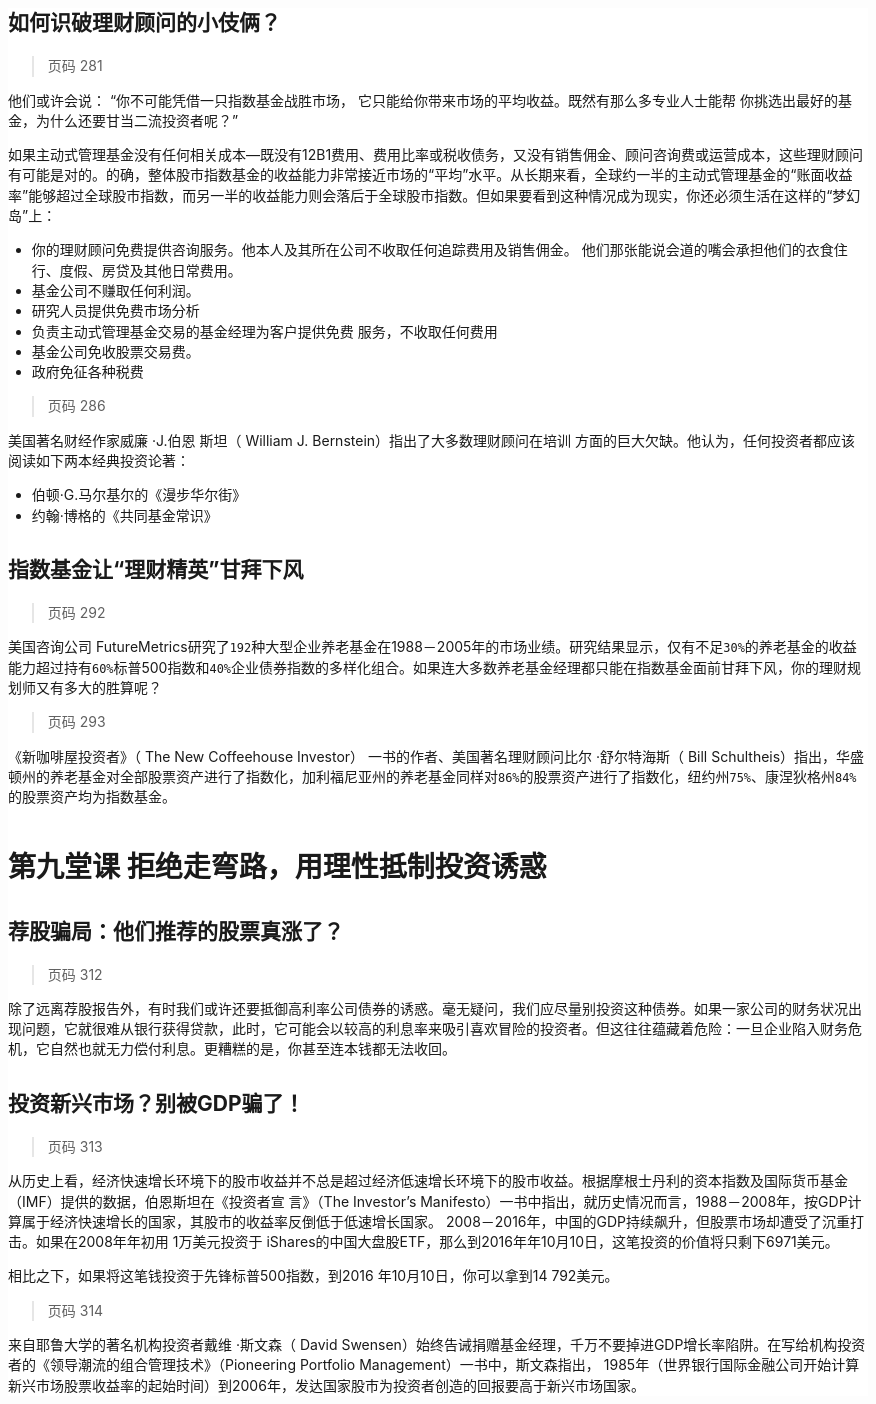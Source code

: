 ## 如何识破理财顾问的小伎俩？
> 页码 281

他们或许会说： “你不可能凭借一只指数基金战胜市场， 它只能给你带来市场的平均收益。既然有那么多专业人士能帮 你挑选出最好的基金，为什么还要甘当二流投资者呢？”

如果主动式管理基金没有任何相关成本—既没有12B1费用、费用比率或税收债务，又没有销售佣金、顾问咨询费或运营成本，这些理财顾问有可能是对的。的确，整体股市指数基金的收益能力非常接近市场的“平均”水平。从长期来看，全球约一半的主动式管理基金的“账面收益率”能够超过全球股市指数，而另一半的收益能力则会落后于全球股市指数。但如果要看到这种情况成为现实，你还必须生活在这样的“梦幻岛”上：
- 你的理财顾问免费提供咨询服务。他本人及其所在公司不收取任何追踪费用及销售佣金。
他们那张能说会道的嘴会承担他们的衣食住行、度假、房贷及其他日常费用。
-  基金公司不赚取任何利润。
- 研究人员提供免费市场分析
- 负责主动式管理基金交易的基金经理为客户提供免费 服务，不收取任何费用
- 基金公司免收股票交易费。
- 政府免征各种税费

> 页码 286

美国著名财经作家威廉 ·J.伯恩 斯坦（ William J. Bernstein）指出了大多数理财顾问在培训 方面的巨大欠缺。他认为，任何投资者都应该阅读如下两本经典投资论著： 
- 伯顿·G.马尔基尔的《漫步华尔街》 
- 约翰·博格的《共同基金常识》

## 指数基金让“理财精英”甘拜下风
> 页码 292

美国咨询公司 FutureMetrics研究了`192`种大型企业养老基金在1988－2005年的市场业绩。研究结果显示，仅有不足`30%`的养老基金的收益能力超过持有`60%`标普500指数和`40%`企业债券指数的多样化组合。如果连大多数养老基金经理都只能在指数基金面前甘拜下风，你的理财规划师又有多大的胜算呢？

> 页码 293

《新咖啡屋投资者》（ The New Coffeehouse Investor） 一书的作者、美国著名理财顾问比尔 ·舒尔特海斯（ Bill Schultheis）指出，华盛顿州的养老基金对全部股票资产进行了指数化，加利福尼亚州的养老基金同样对`86%`的股票资产进行了指数化，纽约州`75%`、康涅狄格州`84%`的股票资产均为指数基金。

# 第九堂课 拒绝走弯路，用理性抵制投资诱惑　

## 荐股骗局：他们推荐的股票真涨了？
> 页码 312

除了远离荐股报告外，有时我们或许还要抵御高利率公司债券的诱惑。毫无疑问，我们应尽量别投资这种债券。如果一家公司的财务状况出现问题，它就很难从银行获得贷款，此时，它可能会以较高的利息率来吸引喜欢冒险的投资者。但这往往蕴藏着危险：一旦企业陷入财务危机，它自然也就无力偿付利息。更糟糕的是，你甚至连本钱都无法收回。

## 投资新兴市场？别被GDP骗了！
> 页码 313

从历史上看，经济快速增长环境下的股市收益并不总是超过经济低速增长环境下的股市收益。根据摩根士丹利的资本指数及国际货币基金（IMF）提供的数据，伯恩斯坦在《投资者宣 言》（The Investor’s Manifesto）一书中指出，就历史情况而言，1988－2008年，按GDP计算属于经济快速增长的国家，其股市的收益率反倒低于低速增长国家。 2008－2016年，中国的GDP持续飙升，但股票市场却遭受了沉重打击。如果在2008年年初用 1万美元投资于 iShares的中国大盘股ETF，那么到2016年年10月10日，这笔投资的价值将只剩下6971美元。

相比之下，如果将这笔钱投资于先锋标普500指数，到2016 年10月10日，你可以拿到14 792美元。

> 页码 314

来自耶鲁大学的著名机构投资者戴维 ·斯文森（ David Swensen）始终告诫捐赠基金经理，千万不要掉进GDP增长率陷阱。在写给机构投资者的《领导潮流的组合管理技术》（Pioneering Portfolio Management）一书中，斯文森指出， 1985年（世界银行国际金融公司开始计算新兴市场股票收益率的起始时间）到2006年，发达国家股市为投资者创造的回报要高于新兴市场国家。
